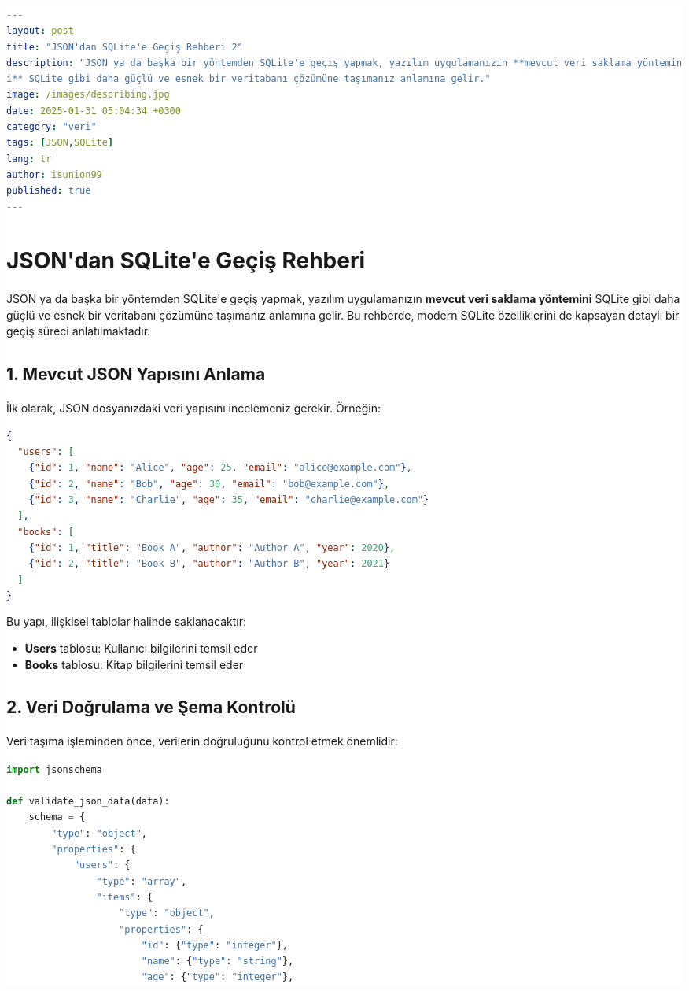 ```yaml
---
layout: post
title: "JSON'dan SQLite'e Geçiş Rehberi 2"
description: "JSON ya da başka bir yöntemden SQLite'e geçiş yapmak, yazılım uygulamanızın **mevcut veri saklama yöntemini** SQLite gibi daha güçlü ve esnek bir veritabanı çözümüne taşımanız anlamına gelir."
image: /images/describing.jpg
date: 2025-01-31 05:04:34 +0300
category: "veri" 
tags: [JSON,SQLite]  
lang: tr
author: isunion99
published: true
---
```


# JSON'dan SQLite'e Geçiş Rehberi

JSON ya da başka bir yöntemden SQLite'e geçiş yapmak, yazılım uygulamanızın **mevcut veri saklama yöntemini** SQLite gibi daha güçlü ve esnek bir veritabanı çözümüne taşımanız anlamına gelir. Bu rehberde, modern SQLite özelliklerini de kapsayan detaylı bir geçiş süreci anlatılmaktadır.

## 1. Mevcut JSON Yapısını Anlama

İlk olarak, JSON dosyanızdaki veri yapısını incelemeniz gerekir. Örneğin:

```json
{
  "users": [
    {"id": 1, "name": "Alice", "age": 25, "email": "alice@example.com"},
    {"id": 2, "name": "Bob", "age": 30, "email": "bob@example.com"},
    {"id": 3, "name": "Charlie", "age": 35, "email": "charlie@example.com"}
  ],
  "books": [
    {"id": 1, "title": "Book A", "author": "Author A", "year": 2020},
    {"id": 2, "title": "Book B", "author": "Author B", "year": 2021}
  ]
}
```

Bu yapı, ilişkisel tablolar halinde saklanacaktır:
- **Users** tablosu: Kullanıcı bilgilerini temsil eder
- **Books** tablosu: Kitap bilgilerini temsil eder

## 2. Veri Doğrulama ve Şema Kontrolü

Veri taşıma işleminden önce, verilerin doğruluğunu kontrol etmek önemlidir:

```python
import jsonschema

def validate_json_data(data):
    schema = {
        "type": "object",
        "properties": {
            "users": {
                "type": "array",
                "items": {
                    "type": "object",
                    "properties": {
                        "id": {"type": "integer"},
                        "name": {"type": "string"},
                        "age": {"type": "integer"},
```